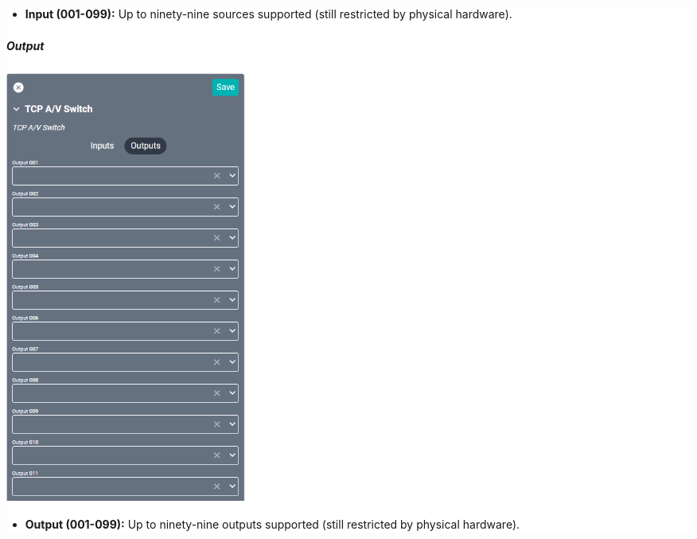 </a>

* **Input (001-099):** Up to ninety-nine sources supported (still restricted by physical hardware).

##### Output
<a href="../../../../Assets/Knowledge-Base/Creator/Drivers/tcp-av-switch-connections-output.png">
  <img src="../../../../Assets/Knowledge-Base/Creator/Drivers/tcp-av-switch-connections-output.png" alt="TCP A-V Switch - connections output" width="300" height="">
</a>


* **Output (001-099):** Up to ninety-nine outputs supported (still restricted by physical hardware).
